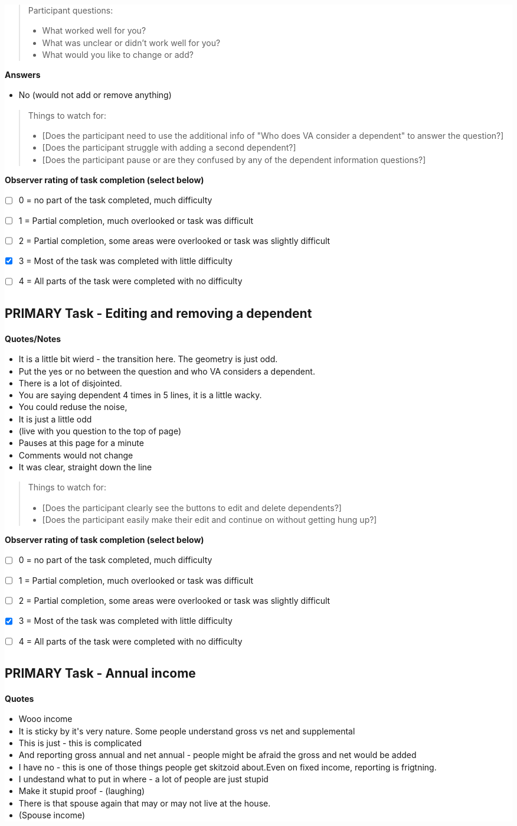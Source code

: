 
> Participant questions:
> - What worked well for you?
> - What was unclear or didn’t work well for you?
> - What would you like to change or add?

**Answers**
- No (would not add or remove anything)


> Things to watch for:
> - [Does the participant need to use the additional info of "Who does VA consider a dependent" to answer the question?]
> - [Does the participant struggle with adding a second dependent?]
> - [Does the participant pause or are they confused by any of the dependent information questions?]


**Observer rating of task completion (select below)**
- [ ] 0 = no part of the task completed, much difficulty
- [ ] 1 = Partial completion, much overlooked or task was difficult
- [ ] 2 = Partial completion, some areas were overlooked or task was slightly difficult
- [x] 3 = Most of the task was completed with little difficulty
- [ ] 4 = All parts of the task were completed with no difficulty


## PRIMARY Task - Editing and removing a dependent

**Quotes/Notes**
- It is a little bit wierd - the transition here. The geometry is just odd.
- Put the yes or no between the question and who VA considers a dependent.
- There is a lot of disjointed. 
- You are saying dependent 4 times in 5 lines, it is a little wacky.
- You could reduse the noise, 
- It is just a little odd
- (live with you question to the top of page)
- Pauses at this page for a minute
- Comments would not change
- It was clear, straight down the line


> Things to watch for:
> - [Does the participant clearly see the buttons to edit and delete dependents?]
> - [Does the participant easily make their edit and continue on without getting hung up?]

**Observer rating of task completion (select below)**
- [ ] 0 = no part of the task completed, much difficulty
- [ ] 1 = Partial completion, much overlooked or task was difficult
- [ ] 2 = Partial completion, some areas were overlooked or task was slightly difficult
- [x] 3 = Most of the task was completed with little difficulty
- [ ] 4 = All parts of the task were completed with no difficulty


## PRIMARY Task - Annual income

**Quotes**
- Wooo income
- It is sticky by it's very nature. Some people understand gross vs net and supplemental
- This is just - this is complicated
- And reporting gross annual and net annual - people might be afraid the gross and net would be added
- I have no - this is one of those things people get skitzoid about.Even on fixed income, reporting is frigtning. 
- I undestand what to put in where - a lot of people are just stupid
- Make it stupid proof - (laughing)
- There is that spouse again that may or may not live at the house.
- (Spouse income)
